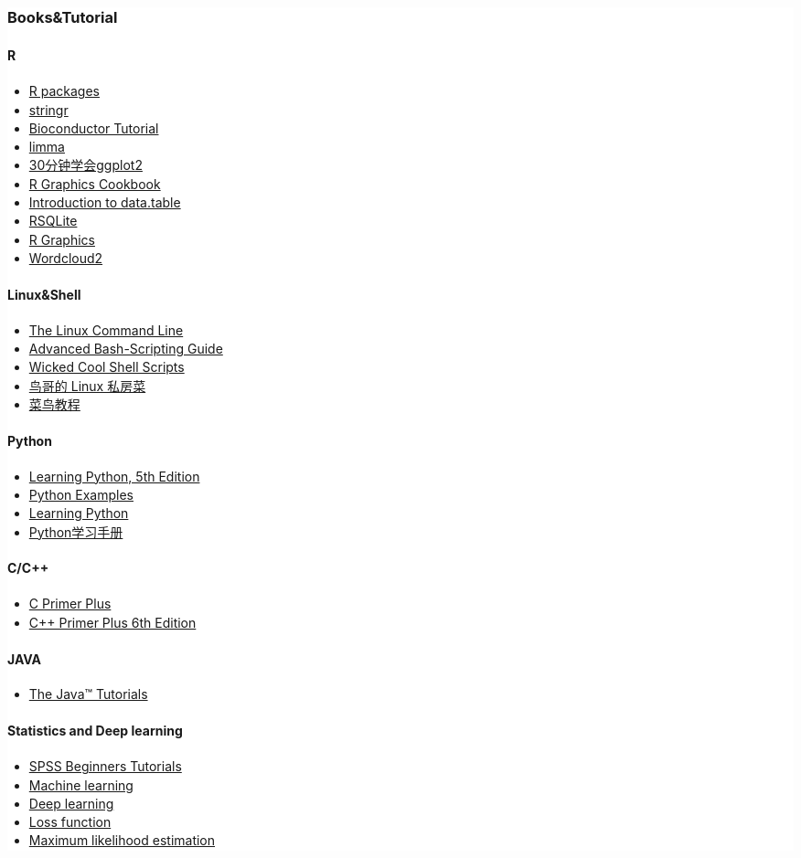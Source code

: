 ### Books&Tutorial

#### R

- [R packages](http://r-pkgs.had.co.nz/)
- [stringr](https://cran.r-project.org/web/packages/stringr/vignettes/stringr.html)
- [Bioconductor Tutorial](http://master.bioconductor.org/help/course-materials/2003/MGED6/MGED6I.pdf)
- [limma](https://www.bioconductor.org/packages/devel/bioc/vignettes/limma/inst/doc/usersguide.pdf)
- [30分钟学会ggplot2](https://cos.name/wp-content/uploads/2012/05/3-xiaokai-ggplot2.pdf)
- [R Graphics Cookbook](https://ase.tufts.edu/bugs/guide/assets/R%20Graphics%20Cookbook.pdf)
- [Introduction to data.table](https://cran.r-project.org/web/packages/data.table/vignettes/datatable-intro.html)
- [RSQLite](https://cran.r-project.org/web/packages/RSQLite/vignettes/RSQLite.html)
- [R Graphics](https://www.stat.auckland.ac.nz/~paul/RGraphics/rgraphics.html)
- [Wordcloud2](https://cran.r-project.org/web/packages/wordcloud2/vignettes/wordcloud.html)

#### Linux&Shell

- [The Linux Command Line](http://linuxcommand.org/)
- [Advanced Bash-Scripting Guide](http://www.tldp.org/LDP/abs/abs-guide.pdf)
- [Wicked Cool Shell Scripts](http://shop.oreilly.com/product/9781593276027.do)
- [鸟哥的 Linux 私房菜](http://cn.linux.vbird.org/)
- [菜鸟教程](http://www.runoob.com/)

#### Python

- [Learning Python, 5th Edition](http://shop.oreilly.com/product/0636920028154.do)
- [Python Examples](https://github.com/geekcomputers/Python)
- [Learning Python](https://github.com/MrAlex6204/Books/blob/master/Learning%20Python,%205th%20Edition.pdf)
- [Python学习手册](https://www.gitbook.com/download/pdf/book/yulongjun/learning-python-in-chinese)

#### C/C++

- [C Primer Plus](https://doc.lagout.org/programmation/C/C%20Primer%20Plus%20%286th%20ed.%29%20%5BPrata%202013-12-06%5D.pdf)
- [C++ Primer Plus 6th Edition](http://freepdf-books.com/download/?file=5587)

#### JAVA

- [The Java™ Tutorials](https://docs.oracle.com/javase/tutorial/)

#### Statistics and Deep learning

- [SPSS Beginners Tutorials](https://www.spss-tutorials.com/basics/)
- [Machine learning](https://en.wikipedia.org/wiki/Machine_learning)
- [Deep learning](https://en.wikipedia.org/wiki/Deep_learning)
- [Loss function](https://en.wikipedia.org/wiki/Loss_function)
- [Maximum likelihood estimation](https://en.wikipedia.org/wiki/Maximum_likelihood_estimation)
